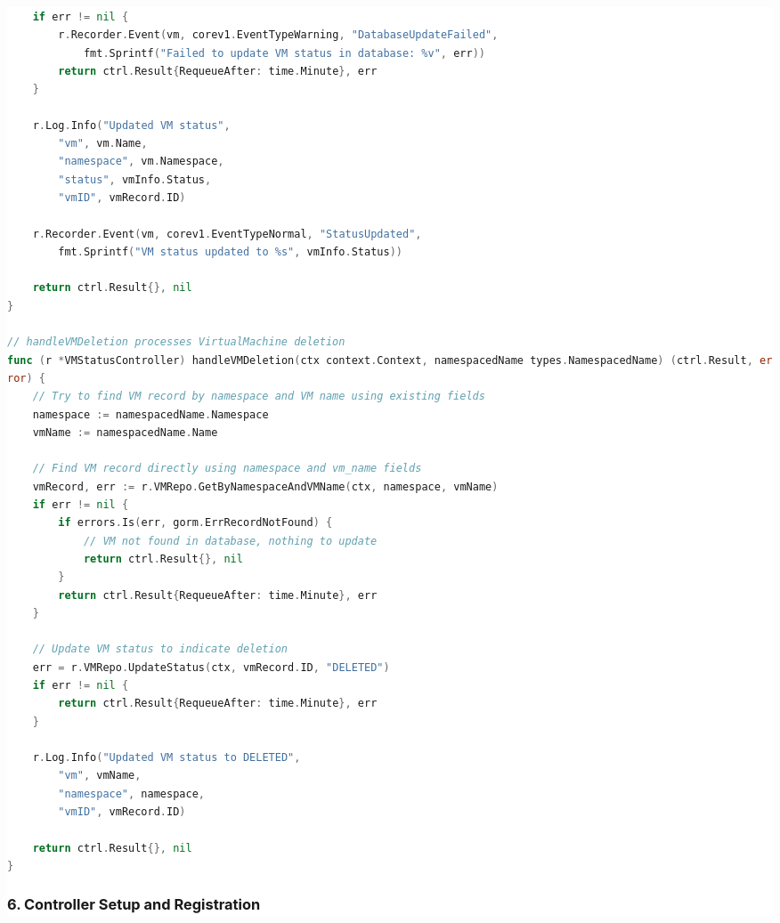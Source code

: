 ```go
    if err != nil {
        r.Recorder.Event(vm, corev1.EventTypeWarning, "DatabaseUpdateFailed", 
            fmt.Sprintf("Failed to update VM status in database: %v", err))
        return ctrl.Result{RequeueAfter: time.Minute}, err
    }
    
    r.Log.Info("Updated VM status", 
        "vm", vm.Name, 
        "namespace", vm.Namespace, 
        "status", vmInfo.Status,
        "vmID", vmRecord.ID)
    
    r.Recorder.Event(vm, corev1.EventTypeNormal, "StatusUpdated", 
        fmt.Sprintf("VM status updated to %s", vmInfo.Status))
    
    return ctrl.Result{}, nil
}

// handleVMDeletion processes VirtualMachine deletion
func (r *VMStatusController) handleVMDeletion(ctx context.Context, namespacedName types.NamespacedName) (ctrl.Result, error) {
    // Try to find VM record by namespace and VM name using existing fields
    namespace := namespacedName.Namespace
    vmName := namespacedName.Name
    
    // Find VM record directly using namespace and vm_name fields
    vmRecord, err := r.VMRepo.GetByNamespaceAndVMName(ctx, namespace, vmName)
    if err != nil {
        if errors.Is(err, gorm.ErrRecordNotFound) {
            // VM not found in database, nothing to update
            return ctrl.Result{}, nil
        }
        return ctrl.Result{RequeueAfter: time.Minute}, err
    }
    
    // Update VM status to indicate deletion
    err = r.VMRepo.UpdateStatus(ctx, vmRecord.ID, "DELETED")
    if err != nil {
        return ctrl.Result{RequeueAfter: time.Minute}, err
    }
    
    r.Log.Info("Updated VM status to DELETED", 
        "vm", vmName, 
        "namespace", namespace, 
        "vmID", vmRecord.ID)
    
    return ctrl.Result{}, nil
}
```

### 6. Controller Setup and Registration
